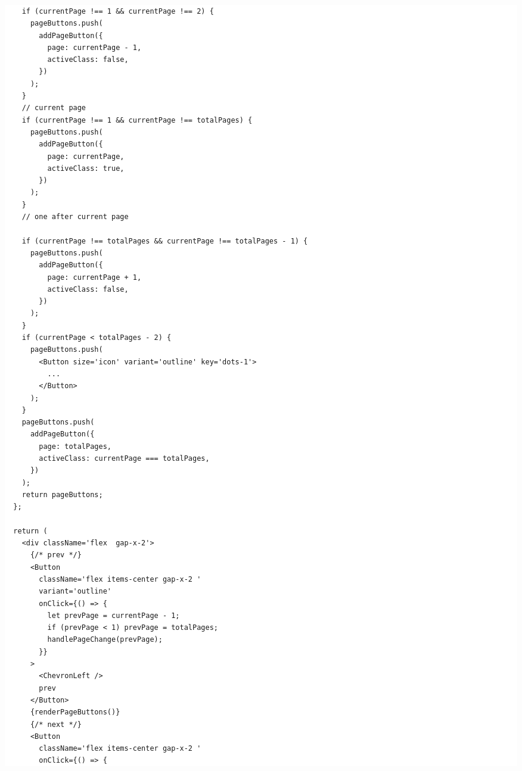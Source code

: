```tsx
    if (currentPage !== 1 && currentPage !== 2) {
      pageButtons.push(
        addPageButton({
          page: currentPage - 1,
          activeClass: false,
        })
      );
    }
    // current page
    if (currentPage !== 1 && currentPage !== totalPages) {
      pageButtons.push(
        addPageButton({
          page: currentPage,
          activeClass: true,
        })
      );
    }
    // one after current page

    if (currentPage !== totalPages && currentPage !== totalPages - 1) {
      pageButtons.push(
        addPageButton({
          page: currentPage + 1,
          activeClass: false,
        })
      );
    }
    if (currentPage < totalPages - 2) {
      pageButtons.push(
        <Button size='icon' variant='outline' key='dots-1'>
          ...
        </Button>
      );
    }
    pageButtons.push(
      addPageButton({
        page: totalPages,
        activeClass: currentPage === totalPages,
      })
    );
    return pageButtons;
  };

  return (
    <div className='flex  gap-x-2'>
      {/* prev */}
      <Button
        className='flex items-center gap-x-2 '
        variant='outline'
        onClick={() => {
          let prevPage = currentPage - 1;
          if (prevPage < 1) prevPage = totalPages;
          handlePageChange(prevPage);
        }}
      >
        <ChevronLeft />
        prev
      </Button>
      {renderPageButtons()}
      {/* next */}
      <Button
        className='flex items-center gap-x-2 '
        onClick={() => {
```